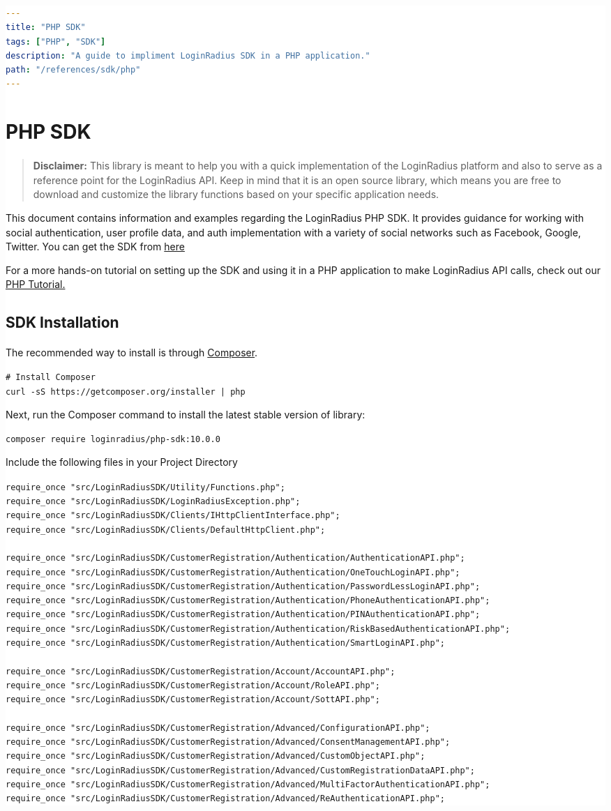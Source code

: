 ```yaml
---
title: "PHP SDK"
tags: ["PHP", "SDK"]
description: "A guide to impliment LoginRadius SDK in a PHP application."
path: "/references/sdk/php"
---
```


# PHP SDK

>**Disclaimer:** This library is meant to help you with a quick implementation of the LoginRadius platform and also to serve as a reference point for the LoginRadius API. Keep in mind that it is an open source library, which means you are free to download and customize the library functions based on your specific application needs.

This document contains information and examples regarding the LoginRadius PHP SDK. It provides guidance for working with social authentication, user profile data, and auth implementation with a variety of social networks such as Facebook, Google, Twitter. You can get the SDK from <a href="https://github.com/LoginRadius/php-sdk" target="_blank">here</a>

For a more hands-on tutorial on setting up the SDK and using it in a PHP application to make LoginRadius API calls, check out our <a href="/tutorial/php" target="_blank">PHP Tutorial.</a>

## SDK Installation

The recommended way to install is through <a href="http://getcomposer.org/" target="_blank">Composer</a>.
 
```
# Install Composer
curl -sS https://getcomposer.org/installer | php
```

Next, run the Composer command to install the latest stable version of library:

```
composer require loginradius/php-sdk:10.0.0
```

Include the following files in your Project Directory

```
require_once "src/LoginRadiusSDK/Utility/Functions.php";
require_once "src/LoginRadiusSDK/LoginRadiusException.php";
require_once "src/LoginRadiusSDK/Clients/IHttpClientInterface.php";
require_once "src/LoginRadiusSDK/Clients/DefaultHttpClient.php";

require_once "src/LoginRadiusSDK/CustomerRegistration/Authentication/AuthenticationAPI.php";
require_once "src/LoginRadiusSDK/CustomerRegistration/Authentication/OneTouchLoginAPI.php";
require_once "src/LoginRadiusSDK/CustomerRegistration/Authentication/PasswordLessLoginAPI.php";
require_once "src/LoginRadiusSDK/CustomerRegistration/Authentication/PhoneAuthenticationAPI.php";
require_once "src/LoginRadiusSDK/CustomerRegistration/Authentication/PINAuthenticationAPI.php";
require_once "src/LoginRadiusSDK/CustomerRegistration/Authentication/RiskBasedAuthenticationAPI.php";
require_once "src/LoginRadiusSDK/CustomerRegistration/Authentication/SmartLoginAPI.php";

require_once "src/LoginRadiusSDK/CustomerRegistration/Account/AccountAPI.php";
require_once "src/LoginRadiusSDK/CustomerRegistration/Account/RoleAPI.php";
require_once "src/LoginRadiusSDK/CustomerRegistration/Account/SottAPI.php";

require_once "src/LoginRadiusSDK/CustomerRegistration/Advanced/ConfigurationAPI.php";
require_once "src/LoginRadiusSDK/CustomerRegistration/Advanced/ConsentManagementAPI.php";
require_once "src/LoginRadiusSDK/CustomerRegistration/Advanced/CustomObjectAPI.php";
require_once "src/LoginRadiusSDK/CustomerRegistration/Advanced/CustomRegistrationDataAPI.php";
require_once "src/LoginRadiusSDK/CustomerRegistration/Advanced/MultiFactorAuthenticationAPI.php";
require_once "src/LoginRadiusSDK/CustomerRegistration/Advanced/ReAuthenticationAPI.php";
```